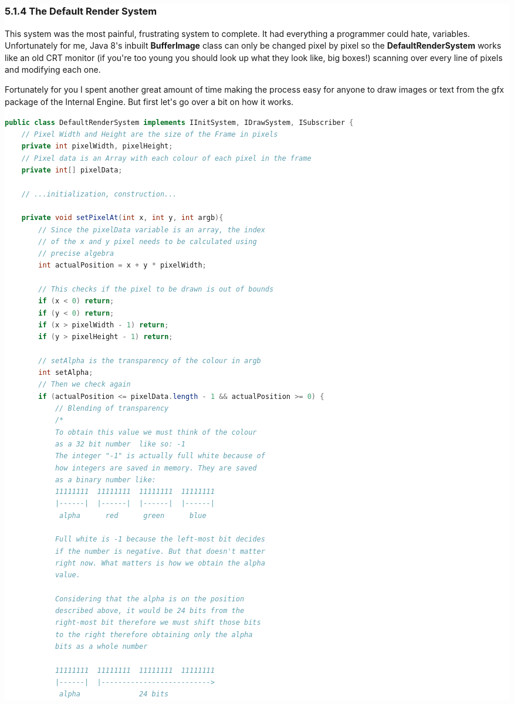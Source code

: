 ### 5.1.4 The Default Render System

This system was the most painful, frustrating system to complete. It had 
everything a programmer could hate, variables. Unfortunately for me, Java 8's
inbuilt **BufferImage** class can only be changed pixel by pixel so the 
**DefaultRenderSystem** works like an old CRT monitor (if you're too young 
you should look up what they look like, big boxes!) scanning over every line of
pixels and modifying each one. 

Fortunately for you I spent another great amount of time making the process 
easy for anyone to draw images or text from the gfx package of the Internal 
Engine. But first let's go over a bit on how it works.

```java
public class DefaultRenderSystem implements IInitSystem, IDrawSystem, ISubscriber {
    // Pixel Width and Height are the size of the Frame in pixels
    private int pixelWidth, pixelHeight;
    // Pixel data is an Array with each colour of each pixel in the frame
    private int[] pixelData;

    // ...initialization, construction...

    private void setPixelAt(int x, int y, int argb){
        // Since the pixelData variable is an array, the index 
        // of the x and y pixel needs to be calculated using 
        // precise algebra
        int actualPosition = x + y * pixelWidth;
        
        // This checks if the pixel to be drawn is out of bounds
        if (x < 0) return;
        if (y < 0) return;
        if (x > pixelWidth - 1) return;
        if (y > pixelHeight - 1) return;

        // setAlpha is the transparency of the colour in argb
        int setAlpha;
        // Then we check again
        if (actualPosition <= pixelData.length - 1 && actualPosition >= 0) {
            // Blending of transparency
            /* 
            To obtain this value we must think of the colour 
            as a 32 bit number  like so: -1
            The integer "-1" is actually full white because of
            how integers are saved in memory. They are saved 
            as a binary number like:
            11111111  11111111  11111111  11111111
            |------|  |------|  |------|  |------|
             alpha      red      green      blue

            Full white is -1 because the left-most bit decides
            if the number is negative. But that doesn't matter
            right now. What matters is how we obtain the alpha
            value.

            Considering that the alpha is on the position
            described above, it would be 24 bits from the 
            right-most bit therefore we must shift those bits
            to the right therefore obtaining only the alpha
            bits as a whole number

            11111111  11111111  11111111  11111111
            |------|  |-------------------------->
             alpha              24 bits

```